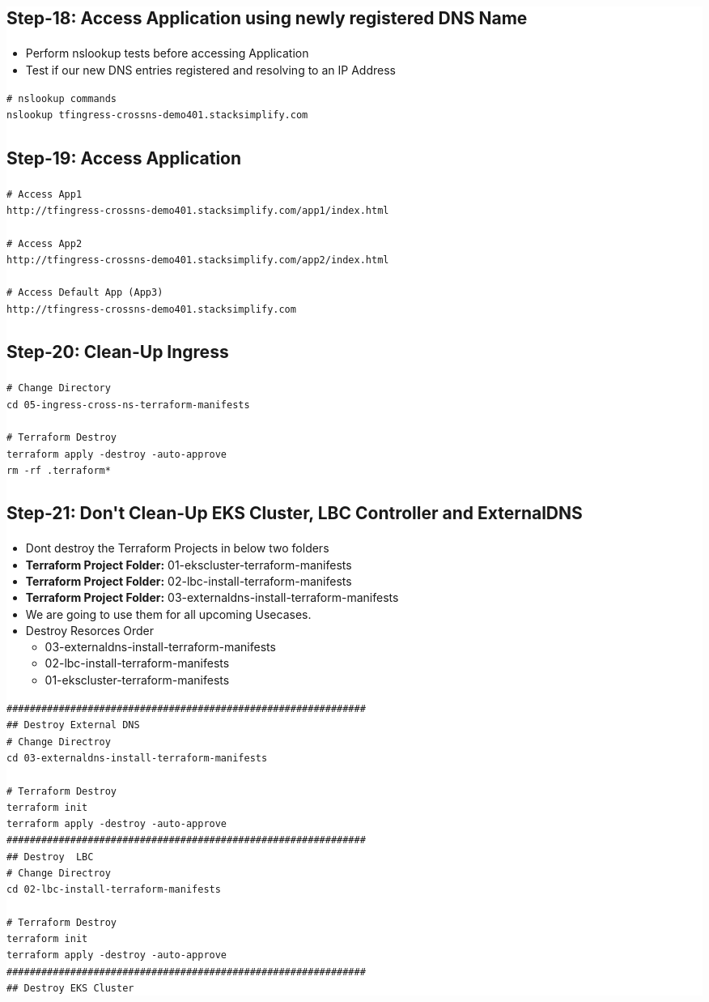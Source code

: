 
## Step-18: Access Application using newly registered DNS Name
- Perform nslookup tests before accessing Application
- Test if our new DNS entries registered and resolving to an IP Address
```t
# nslookup commands
nslookup tfingress-crossns-demo401.stacksimplify.com
```
## Step-19: Access Application 
```t
# Access App1
http://tfingress-crossns-demo401.stacksimplify.com/app1/index.html

# Access App2
http://tfingress-crossns-demo401.stacksimplify.com/app2/index.html

# Access Default App (App3)
http://tfingress-crossns-demo401.stacksimplify.com
```


## Step-20: Clean-Up Ingress
```t
# Change Directory 
cd 05-ingress-cross-ns-terraform-manifests

# Terraform Destroy
terraform apply -destroy -auto-approve
rm -rf .terraform*
```

## Step-21: Don't Clean-Up EKS Cluster, LBC Controller and ExternalDNS
- Dont destroy the Terraform Projects in below two folders
- **Terraform Project Folder:** 01-ekscluster-terraform-manifests
- **Terraform Project Folder:** 02-lbc-install-terraform-manifests
- **Terraform Project Folder:** 03-externaldns-install-terraform-manifests
- We are going to use them for all upcoming Usecases.
- Destroy Resorces Order
  - 03-externaldns-install-terraform-manifests
  - 02-lbc-install-terraform-manifests
  - 01-ekscluster-terraform-manifests
```t
##############################################################
## Destroy External DNS
# Change Directroy
cd 03-externaldns-install-terraform-manifests

# Terraform Destroy
terraform init
terraform apply -destroy -auto-approve
##############################################################
## Destroy  LBC
# Change Directroy
cd 02-lbc-install-terraform-manifests

# Terraform Destroy
terraform init
terraform apply -destroy -auto-approve
##############################################################
## Destroy EKS Cluster
```